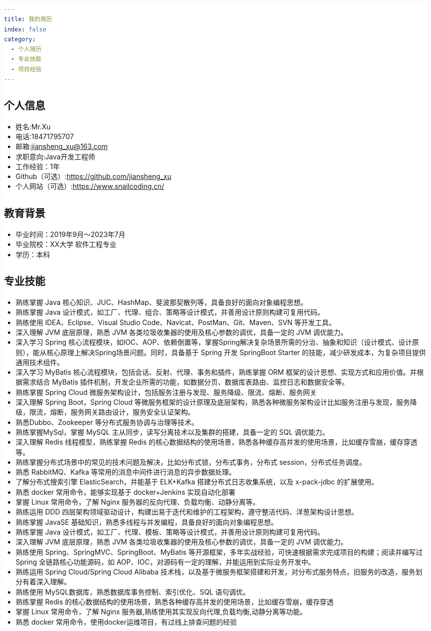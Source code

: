 ```yaml
---
title: 我的简历
index: false
category:
  - 个人简历
  - 专业技能
  - 项目经验
---
```


## 个人信息

- 姓名:Mr.Xu
- 电话:18471795707
- 邮箱:jiansheng_xu@163.com
- 求职意向:Java开发工程师
- 工作经验：1年
- Github（可选）:https://github.com/jiansheng_xu
- 个人网站（可选）:https://www.snailcoding.cn/

## 教育背景
- 毕业时间：2019年9月～2023年7月
- 毕业院校：XX大学 软件工程专业
- 学历：本科

## 专业技能
- 熟练掌握 Java 核心知识、JUC、HashMap、斐波那契散列等，具备良好的面向对象编程思想。
- 熟练掌握 Java 设计模式，如工厂、代理、组合、策略等设计模式，并善用设计原则构建可复用代码。
- 熟练使用 IDEA、Eclipse、Visual Studio Code、Navicat、PostMan、Git、Maven、SVN 等开发工具。
- 深入理解 JVM 底层原理，熟悉 JVM 各类垃圾收集器的使用及核心参数的调优，具备一定的 JVM 调优能力。
- 深入学习 Spring 核心流程模块，如IOC、AOP、依赖倒置等，掌握Spring解决复杂场景所需的分治、抽象和知识（设计模式、设计原则），能从核心原理上解决Spring场景问题。同时，具备基于 Spring 开发 SpringBoot Starter 的技能，减少研发成本，为复杂项目提供通用技术组件。
- 深入学习 MyBatis 核心流程模块，包括会话、反射、代理、事务和插件，熟练掌握 ORM 框架的设计思想、实现方式和应用价值。并根据需求结合 MyBatis 插件机制，开发企业所需的功能，如数据分页、数据库表路由、监控日志和数据安全等。
- 熟练掌握 Spring Cloud 微服务架构设计，包括服务注册与发现、服务降级、限流、熔断、服务网关
- 深入理解 Spring Boot，Spring Cloud 等微服务框架的设计原理及底层架构，熟悉各种微服务架构设计比如服务注册与发现，服务降级，限流，熔断，服务网关路由设计，服务安全认证架构。
- 熟悉Dubbo、Zookeeper 等分布式服务协调与治理等技术。
- 熟练掌握MySql，掌握 MySQL 主从同步，读写分离技术以及集群的搭建，具备一定的 SQL 调优能力。
- 深入理解 Redis 线程模型，熟练掌握 Redis 的核心数据结构的使用场景，熟悉各种缓存高并发的使用场景，比如缓存雪崩，缓存穿透等。
- 熟练掌握分布式场景中的常见的技术问题及解决，比如分布式锁，分布式事务，分布式 session，分布式任务调度。
- 熟悉 RabbitMQ、Kafka 等常用的消息中间件进行消息的异步数据处理。
- 了解分布式搜索引擎 ElasticSearch，并能基于 ELK+Kafka 搭建分布式日志收集系统，以及 x-pack-jdbc 的扩展使用。
- 熟悉 docker 常用命令，能够实现基于 docker+Jenkins 实现自动化部署
- 掌握 Linux 常用命令，了解 Nginx 服务器的反向代理、负载均衡、动静分离等。
- 熟练运用 DDD 四层架构领域驱动设计，构建出易于迭代和维护的工程架构，遵守整洁代码、洋葱架构设计思想。
- 熟练掌握 JavaSE 基础知识，熟悉多线程与并发编程，具备良好的面向对象编程思想。
- 熟练掌握 Java 设计模式，如工厂、代理、模板、策略等设计模式，并善用设计原则构建可复用代码。
- 深入理解 JVM 底层原理，熟悉 JVM 各类垃圾收集器的使用及核心参数的调优，具备一定的 JVM 调优能力。
- 熟练使用 Spring、SpringMVC、SpringBoot、MyBatis 等开源框架，多年实战经验，可快速根据需求完成项目的构建；阅读并编写过 Spring 全链路核心功能源码，如 AOP、IOC，对源码有一定的理解，并能运用到实际业务开发中。
- 熟练运用 Spring Cloud/Spring Cloud Alibaba 技术栈，以及基于微服务框架搭建和开发，对分布式服务特点，旧服务的改造，服务划分有着深入理解。
- 熟练使用 MySQL数据库，熟悉数据库事务控制、索引优化、SQL 语句调优。
- 熟练掌握 Redis 的核心数据结构的使用场景，熟悉各种缓存高并发的使用场景，比如缓存雪崩，缓存穿透
- 掌握 Linux 常用命令，了解 Nginx 服务器,熟练使用其实现反向代理,负载均衡,动静分离等功能。
- 熟悉 docker 常用命令，使用docker运维项目，有过线上排查问题的经验
